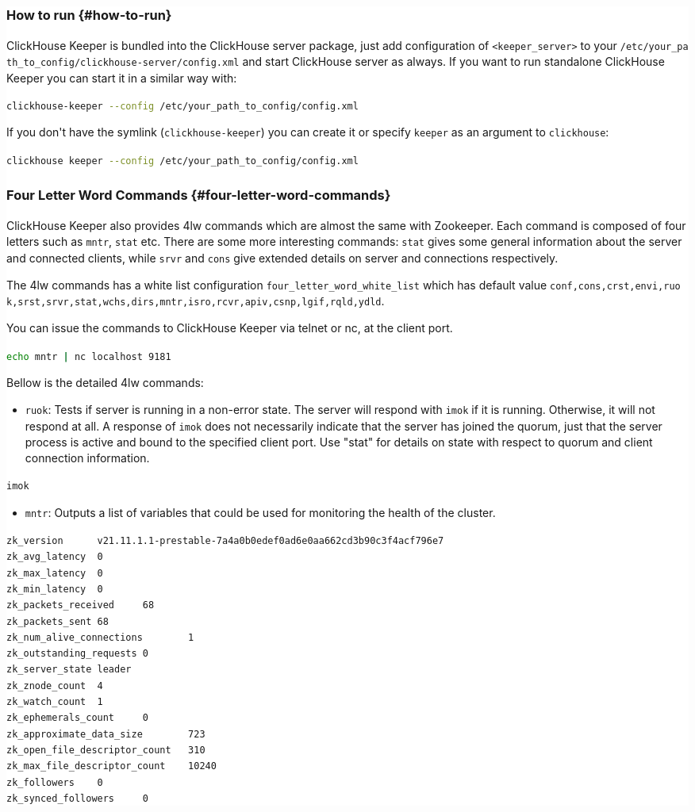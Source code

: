 ### How to run {#how-to-run}

ClickHouse Keeper is bundled into the ClickHouse server package, just add configuration of `<keeper_server>` to your `/etc/your_path_to_config/clickhouse-server/config.xml` and start ClickHouse server as always. If you want to run standalone ClickHouse Keeper you can start it in a similar way with:

```bash
clickhouse-keeper --config /etc/your_path_to_config/config.xml
```

If you don't have the symlink (`clickhouse-keeper`) you can create it or specify `keeper` as an argument to `clickhouse`:

```bash
clickhouse keeper --config /etc/your_path_to_config/config.xml
```

### Four Letter Word Commands {#four-letter-word-commands}

ClickHouse Keeper also provides 4lw commands which are almost the same with Zookeeper. Each command is composed of four letters such as `mntr`, `stat` etc. There are some more interesting commands: `stat` gives some general information about the server and connected clients, while `srvr` and `cons` give extended details on server and connections respectively.

The 4lw commands has a white list configuration `four_letter_word_white_list` which has default value `conf,cons,crst,envi,ruok,srst,srvr,stat,wchs,dirs,mntr,isro,rcvr,apiv,csnp,lgif,rqld,ydld`.

You can issue the commands to ClickHouse Keeper via telnet or nc, at the client port.

```bash
echo mntr | nc localhost 9181
```

Bellow is the detailed 4lw commands:

- `ruok`: Tests if server is running in a non-error state. The server will respond with `imok` if it is running. Otherwise, it will not respond at all. A response of `imok` does not necessarily indicate that the server has joined the quorum, just that the server process is active and bound to the specified client port. Use "stat" for details on state with respect to quorum and client connection information.

```response
imok
```

- `mntr`: Outputs a list of variables that could be used for monitoring the health of the cluster.

```response
zk_version      v21.11.1.1-prestable-7a4a0b0edef0ad6e0aa662cd3b90c3f4acf796e7
zk_avg_latency  0
zk_max_latency  0
zk_min_latency  0
zk_packets_received     68
zk_packets_sent 68
zk_num_alive_connections        1
zk_outstanding_requests 0
zk_server_state leader
zk_znode_count  4
zk_watch_count  1
zk_ephemerals_count     0
zk_approximate_data_size        723
zk_open_file_descriptor_count   310
zk_max_file_descriptor_count    10240
zk_followers    0
zk_synced_followers     0
```
